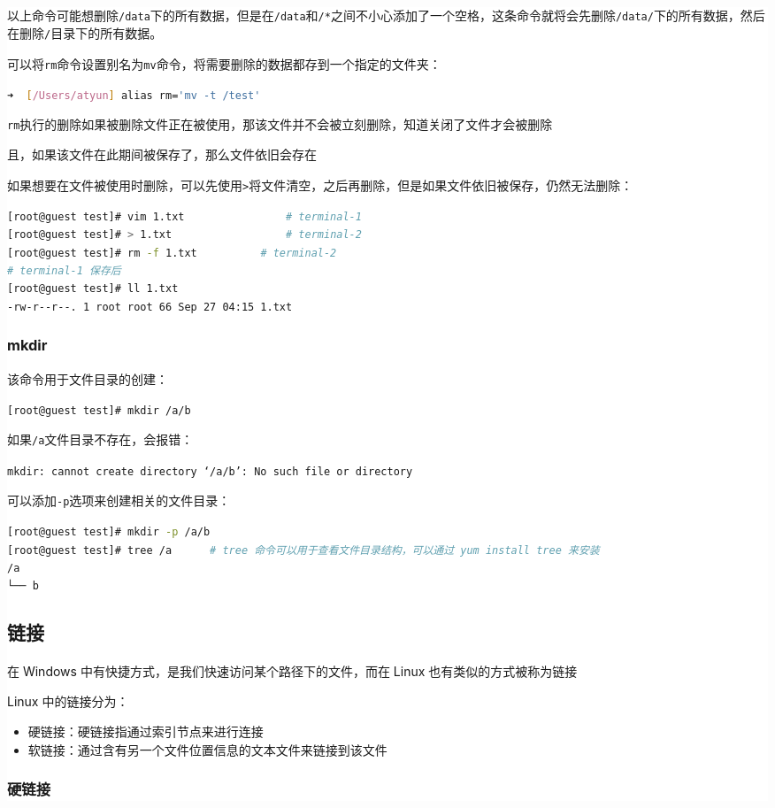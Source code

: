 以上命令可能想删除`/data`下的所有数据，但是在`/data`和`/*`之间不小心添加了一个空格，这条命令就将会先删除`/data/`下的所有数据，然后在删除`/`目录下的所有数据。

可以将`rm`命令设置别名为`mv`命令，将需要删除的数据都存到一个指定的文件夹：

```bash
➜  [/Users/atyun] alias rm='mv -t /test'
```

`rm`执行的删除如果被删除文件正在被使用，那该文件并不会被立刻删除，知道关闭了文件才会被删除

且，如果该文件在此期间被保存了，那么文件依旧会存在

如果想要在文件被使用时删除，可以先使用`>`将文件清空，之后再删除，但是如果文件依旧被保存，仍然无法删除：

```bash
[root@guest test]# vim 1.txt				# terminal-1
[root@guest test]# > 1.txt					# terminal-2
[root@guest test]# rm -f 1.txt			# terminal-2
# terminal-1 保存后
[root@guest test]# ll 1.txt
-rw-r--r--. 1 root root 66 Sep 27 04:15 1.txt
```



### mkdir

该命令用于文件目录的创建：

```bash
[root@guest test]# mkdir /a/b
```

如果`/a`文件目录不存在，会报错：

```bash
mkdir: cannot create directory ‘/a/b’: No such file or directory
```

可以添加`-p`选项来创建相关的文件目录：

```bash
[root@guest test]# mkdir -p /a/b
[root@guest test]# tree /a		# tree 命令可以用于查看文件目录结构，可以通过 yum install tree 来安装
/a
└── b
```



## 链接

在 Windows 中有快捷方式，是我们快速访问某个路径下的文件，而在 Linux 也有类似的方式被称为链接

Linux 中的链接分为：

* 硬链接：硬链接指通过索引节点来进行连接
* 软链接：通过含有另一个文件位置信息的文本文件来链接到该文件



### 硬链接
